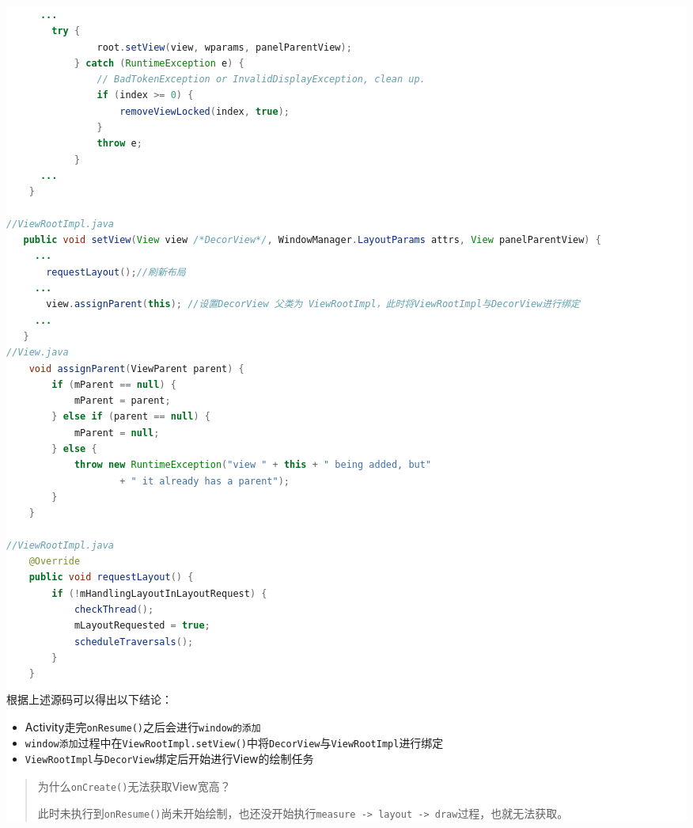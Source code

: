 ```java
      ...
        try {
                root.setView(view, wparams, panelParentView);
            } catch (RuntimeException e) {
                // BadTokenException or InvalidDisplayException, clean up.
                if (index >= 0) {
                    removeViewLocked(index, true);
                }
                throw e;
            }
      ...
    }

//ViewRootImpl.java
   public void setView(View view /*DecorView*/, WindowManager.LayoutParams attrs, View panelParentView) {
     ...
       requestLayout();//刷新布局
     ...
       view.assignParent(this); //设置DecorView 父类为 ViewRootImpl，此时将ViewRootImpl与DecorView进行绑定
     ...
   }
//View.java
    void assignParent(ViewParent parent) {
        if (mParent == null) {
            mParent = parent;
        } else if (parent == null) {
            mParent = null;
        } else {
            throw new RuntimeException("view " + this + " being added, but"
                    + " it already has a parent");
        }
    }

//ViewRootImpl.java
    @Override
    public void requestLayout() {
        if (!mHandlingLayoutInLayoutRequest) {
            checkThread();
            mLayoutRequested = true;
            scheduleTraversals();
        }
    }
```

根据上述源码可以得出以下结论：

- Activity走完`onResume()`之后会进行`window的添加`
- `window添加`过程中在`ViewRootImpl.setView()`中将`DecorView`与`ViewRootImpl`进行绑定
- `ViewRootImpl`与`DecorView`绑定后开始进行View的绘制任务

> 为什么`onCreate()`无法获取View宽高？
>
> 此时未执行到`onResume()`尚未开始绘制，也还没开始执行`measure -> layout -> draw`过程，也就无法获取。
